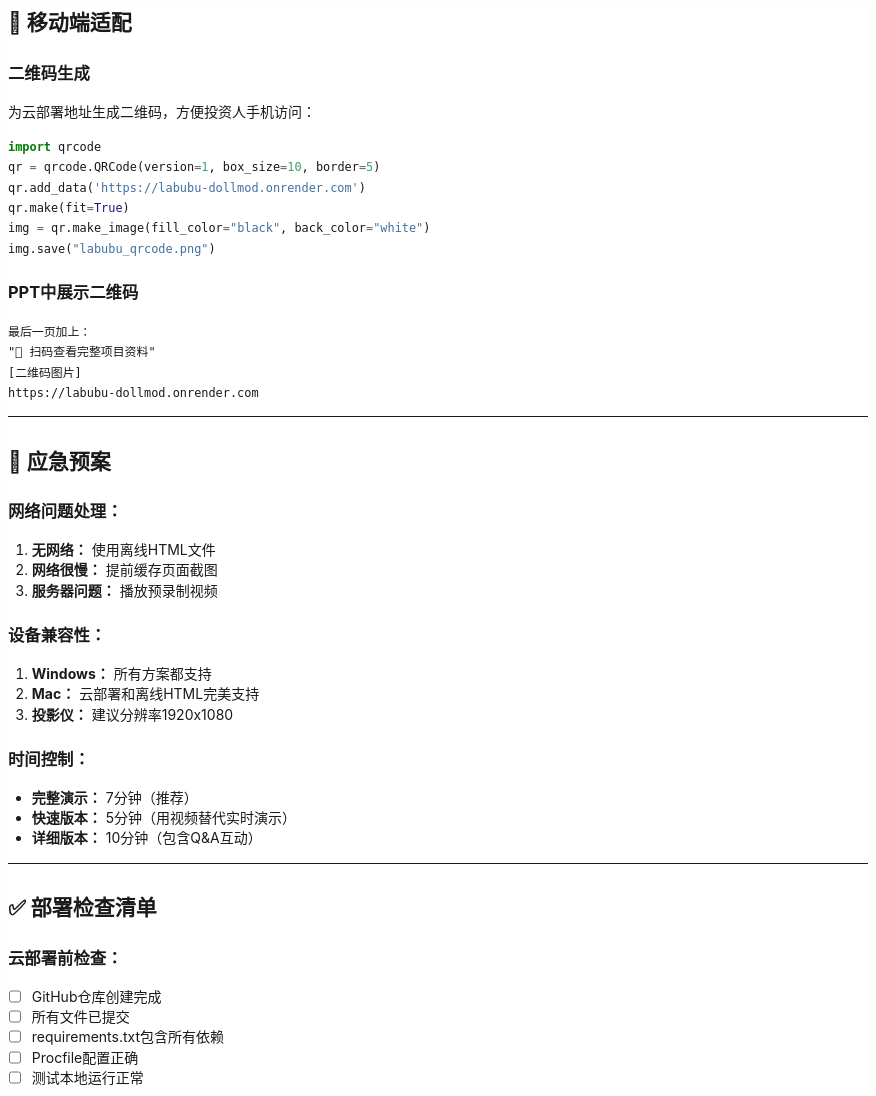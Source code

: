
## 📱 移动端适配

### 二维码生成
为云部署地址生成二维码，方便投资人手机访问：

```python
import qrcode
qr = qrcode.QRCode(version=1, box_size=10, border=5)
qr.add_data('https://labubu-dollmod.onrender.com')
qr.make(fit=True)
img = qr.make_image(fill_color="black", back_color="white")
img.save("labubu_qrcode.png")
```

### PPT中展示二维码
```powerpoint
最后一页加上：
"📱 扫码查看完整项目资料"
[二维码图片]
https://labubu-dollmod.onrender.com
```

---

## 🔧 应急预案

### 网络问题处理：
1. **无网络：** 使用离线HTML文件
2. **网络很慢：** 提前缓存页面截图
3. **服务器问题：** 播放预录制视频

### 设备兼容性：
1. **Windows：** 所有方案都支持
2. **Mac：** 云部署和离线HTML完美支持
3. **投影仪：** 建议分辨率1920x1080

### 时间控制：
- **完整演示：** 7分钟（推荐）
- **快速版本：** 5分钟（用视频替代实时演示）
- **详细版本：** 10分钟（包含Q&A互动）

---

## ✅ 部署检查清单

### 云部署前检查：
- [ ] GitHub仓库创建完成
- [ ] 所有文件已提交
- [ ] requirements.txt包含所有依赖
- [ ] Procfile配置正确
- [ ] 测试本地运行正常
